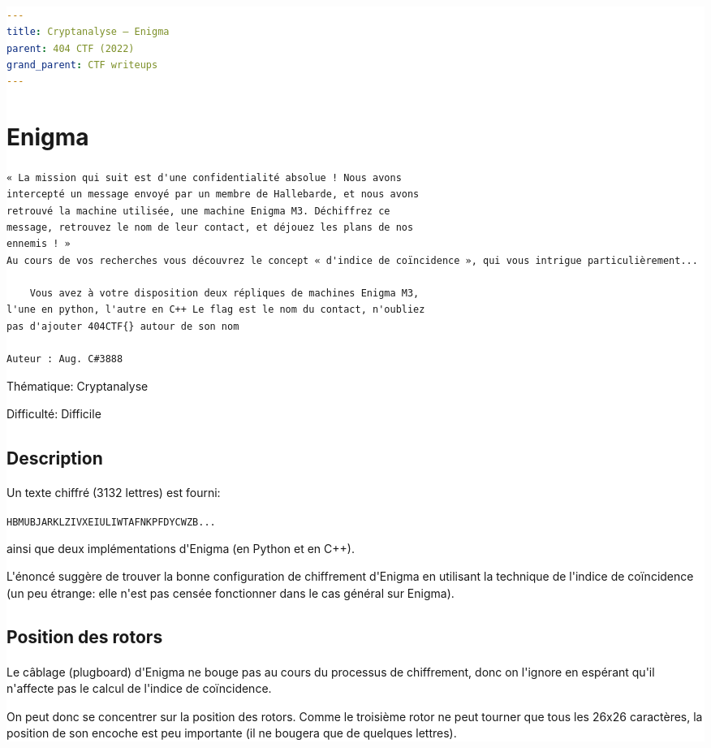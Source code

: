 ```yaml
---
title: Cryptanalyse — Enigma
parent: 404 CTF (2022)
grand_parent: CTF writeups
---
```


# Enigma

```
« La mission qui suit est d'une confidentialité absolue ! Nous avons
intercepté un message envoyé par un membre de Hallebarde, et nous avons
retrouvé la machine utilisée, une machine Enigma M3. Déchiffrez ce
message, retrouvez le nom de leur contact, et déjouez les plans de nos
ennemis ! »
Au cours de vos recherches vous découvrez le concept « d'indice de coïncidence », qui vous intrigue particulièrement...

    Vous avez à votre disposition deux répliques de machines Enigma M3,
l'une en python, l'autre en C++ Le flag est le nom du contact, n'oubliez
pas d'ajouter 404CTF{} autour de son nom

Auteur : Aug. C#3888
```

Thématique: Cryptanalyse

Difficulté: Difficile

## Description

Un texte chiffré (3132 lettres) est fourni:
```
HBMUBJARKLZIVXEIULIWTAFNKPFDYCWZB...
```
ainsi que deux implémentations d'Enigma (en Python et en C++).

L'énoncé suggère de trouver la bonne configuration de chiffrement
d'Enigma en utilisant la technique de l'indice de coïncidence
(un peu étrange: elle n'est pas censée fonctionner dans le cas général
sur Enigma).

## Position des rotors

Le câblage (plugboard) d'Enigma ne bouge pas au cours du processus
de chiffrement, donc on l'ignore en espérant qu'il n'affecte pas
le calcul de l'indice de coïncidence.

On peut donc se concentrer sur la position des rotors. Comme le troisième
rotor ne peut tourner que tous les 26x26 caractères, la position de son
encoche est peu importante (il ne bougera que de quelques lettres).
